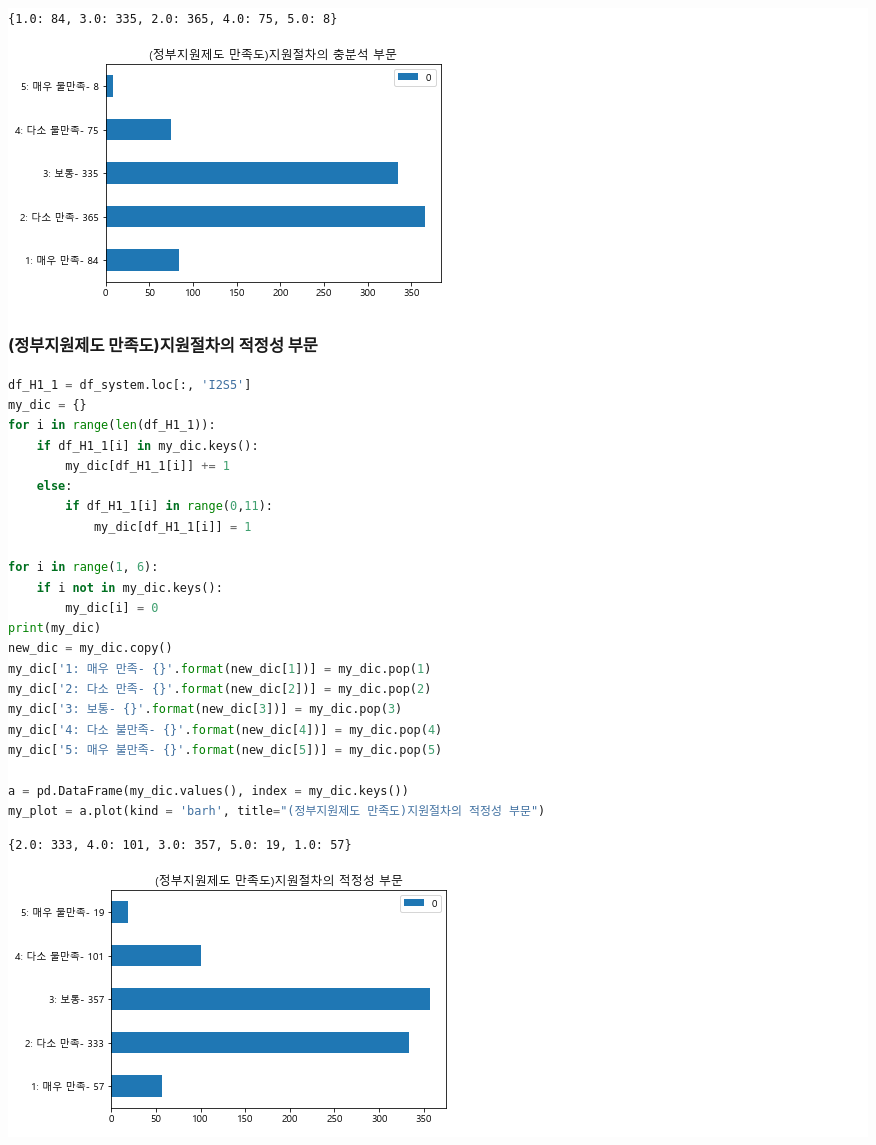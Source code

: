     {1.0: 84, 3.0: 335, 2.0: 365, 4.0: 75, 5.0: 8}



![png](output_57_1.png)


### (정부지원제도 만족도)지원절차의 적정성 부문


```python
df_H1_1 = df_system.loc[:, 'I2S5']
my_dic = {}
for i in range(len(df_H1_1)):
    if df_H1_1[i] in my_dic.keys():
        my_dic[df_H1_1[i]] += 1
    else:
        if df_H1_1[i] in range(0,11):
            my_dic[df_H1_1[i]] = 1

for i in range(1, 6):
    if i not in my_dic.keys():
        my_dic[i] = 0
print(my_dic)            
new_dic = my_dic.copy()
my_dic['1: 매우 만족- {}'.format(new_dic[1])] = my_dic.pop(1)
my_dic['2: 다소 만족- {}'.format(new_dic[2])] = my_dic.pop(2)
my_dic['3: 보통- {}'.format(new_dic[3])] = my_dic.pop(3)
my_dic['4: 다소 불만족- {}'.format(new_dic[4])] = my_dic.pop(4)
my_dic['5: 매우 불만족- {}'.format(new_dic[5])] = my_dic.pop(5)

a = pd.DataFrame(my_dic.values(), index = my_dic.keys())
my_plot = a.plot(kind = 'barh', title="(정부지원제도 만족도)지원절차의 적정성 부문")
```

    {2.0: 333, 4.0: 101, 3.0: 357, 5.0: 19, 1.0: 57}



![png](output_59_1.png)
